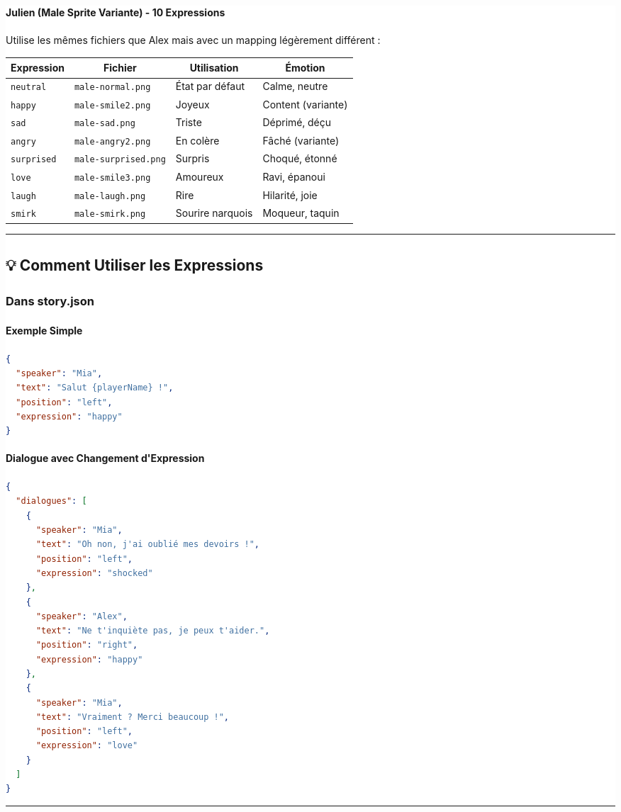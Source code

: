 #### Julien (Male Sprite Variante) - 10 Expressions

Utilise les mêmes fichiers que Alex mais avec un mapping légèrement différent :

| Expression | Fichier | Utilisation | Émotion |
|------------|---------|-------------|---------|
| `neutral` | `male-normal.png` | État par défaut | Calme, neutre |
| `happy` | `male-smile2.png` | Joyeux | Content (variante) |
| `sad` | `male-sad.png` | Triste | Déprimé, déçu |
| `angry` | `male-angry2.png` | En colère | Fâché (variante) |
| `surprised` | `male-surprised.png` | Surpris | Choqué, étonné |
| `love` | `male-smile3.png` | Amoureux | Ravi, épanoui |
| `laugh` | `male-laugh.png` | Rire | Hilarité, joie |
| `smirk` | `male-smirk.png` | Sourire narquois | Moqueur, taquin |

---

## 💡 Comment Utiliser les Expressions

### Dans story.json

#### Exemple Simple
```json
{
  "speaker": "Mia",
  "text": "Salut {playerName} !",
  "position": "left",
  "expression": "happy"
}
```

#### Dialogue avec Changement d'Expression
```json
{
  "dialogues": [
    {
      "speaker": "Mia",
      "text": "Oh non, j'ai oublié mes devoirs !",
      "position": "left",
      "expression": "shocked"
    },
    {
      "speaker": "Alex",
      "text": "Ne t'inquiète pas, je peux t'aider.",
      "position": "right",
      "expression": "happy"
    },
    {
      "speaker": "Mia",
      "text": "Vraiment ? Merci beaucoup !",
      "position": "left",
      "expression": "love"
    }
  ]
}
```

---